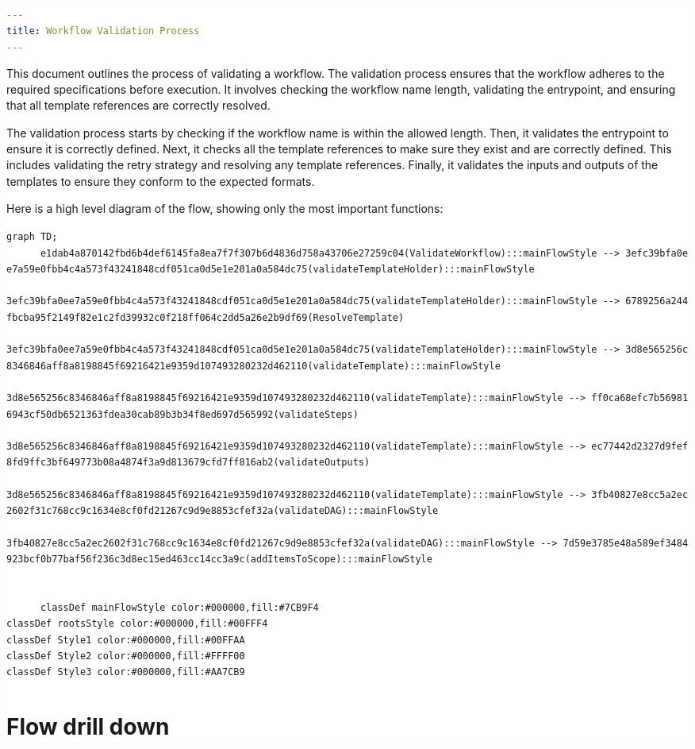 ```yaml
---
title: Workflow Validation Process
---
```

This document outlines the process of validating a workflow. The validation process ensures that the workflow adheres to the required specifications before execution. It involves checking the workflow name length, validating the entrypoint, and ensuring that all template references are correctly resolved.

The validation process starts by checking if the workflow name is within the allowed length. Then, it validates the entrypoint to ensure it is correctly defined. Next, it checks all the template references to make sure they exist and are correctly defined. This includes validating the retry strategy and resolving any template references. Finally, it validates the inputs and outputs of the templates to ensure they conform to the expected formats.

Here is a high level diagram of the flow, showing only the most important functions:

```mermaid
graph TD;
      e1dab4a870142fbd6b4def6145fa8ea7f7f307b6d4836d758a43706e27259c04(ValidateWorkflow):::mainFlowStyle --> 3efc39bfa0ee7a59e0fbb4c4a573f43241848cdf051ca0d5e1e201a0a584dc75(validateTemplateHolder):::mainFlowStyle

3efc39bfa0ee7a59e0fbb4c4a573f43241848cdf051ca0d5e1e201a0a584dc75(validateTemplateHolder):::mainFlowStyle --> 6789256a244fbcba95f2149f82e1c2fd39932c0f218ff064c2dd5a26e2b9df69(ResolveTemplate)

3efc39bfa0ee7a59e0fbb4c4a573f43241848cdf051ca0d5e1e201a0a584dc75(validateTemplateHolder):::mainFlowStyle --> 3d8e565256c8346846aff8a8198845f69216421e9359d107493280232d462110(validateTemplate):::mainFlowStyle

3d8e565256c8346846aff8a8198845f69216421e9359d107493280232d462110(validateTemplate):::mainFlowStyle --> ff0ca68efc7b569816943cf50db6521363fdea30cab89b3b34f8ed697d565992(validateSteps)

3d8e565256c8346846aff8a8198845f69216421e9359d107493280232d462110(validateTemplate):::mainFlowStyle --> ec77442d2327d9fef8fd9ffc3bf649773b08a4874f3a9d813679cfd7ff816ab2(validateOutputs)

3d8e565256c8346846aff8a8198845f69216421e9359d107493280232d462110(validateTemplate):::mainFlowStyle --> 3fb40827e8cc5a2ec2602f31c768cc9c1634e8cf0fd21267c9d9e8853cfef32a(validateDAG):::mainFlowStyle

3fb40827e8cc5a2ec2602f31c768cc9c1634e8cf0fd21267c9d9e8853cfef32a(validateDAG):::mainFlowStyle --> 7d59e3785e48a589ef3484923bcf0b77baf56f236c3d8ec15ed463cc14cc3a9c(addItemsToScope):::mainFlowStyle


      classDef mainFlowStyle color:#000000,fill:#7CB9F4
classDef rootsStyle color:#000000,fill:#00FFF4
classDef Style1 color:#000000,fill:#00FFAA
classDef Style2 color:#000000,fill:#FFFF00
classDef Style3 color:#000000,fill:#AA7CB9
```

# Flow drill down
